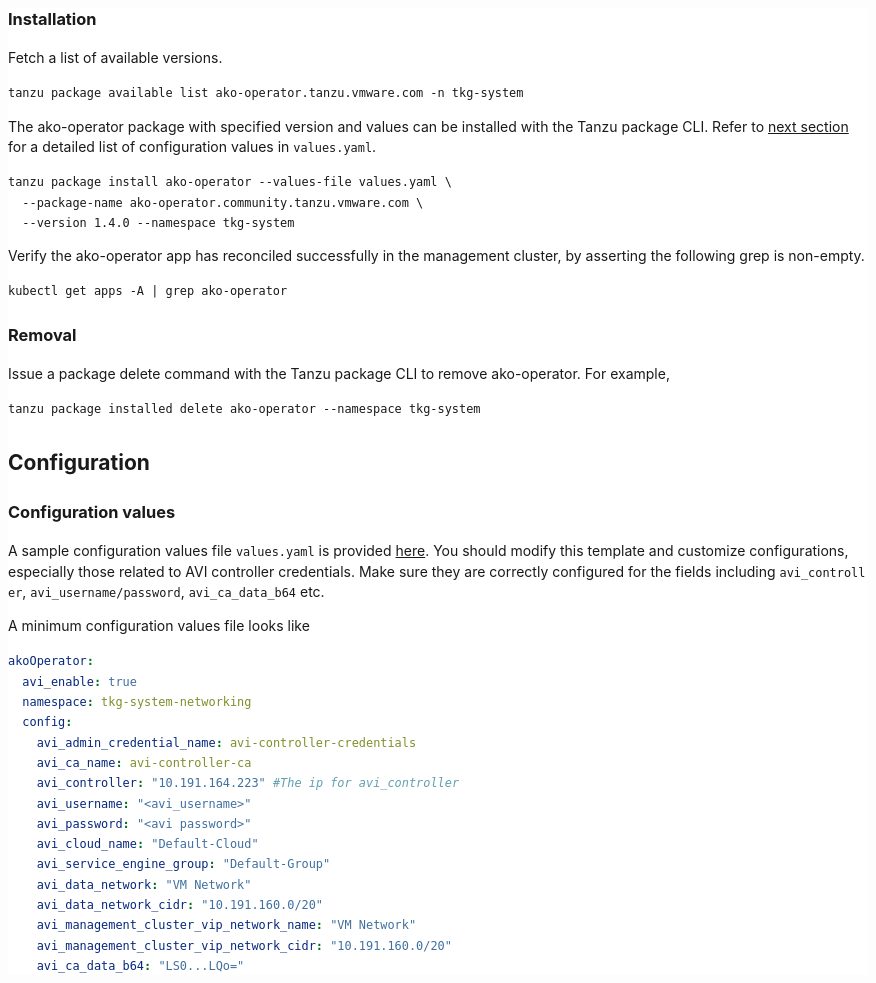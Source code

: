 ### Installation

Fetch a list of available versions.

```shell
tanzu package available list ako-operator.tanzu.vmware.com -n tkg-system
```

The ako-operator package with specified version and values can be installed with the Tanzu package CLI.
Refer to [next section](#configuration-values) for a detailed list of configuration values in `values.yaml`.

```shell
tanzu package install ako-operator --values-file values.yaml \
  --package-name ako-operator.community.tanzu.vmware.com \
  --version 1.4.0 --namespace tkg-system
```

Verify the ako-operator app has reconciled successfully in the management cluster, by asserting the following grep is non-empty.

```shell
kubectl get apps -A | grep ako-operator
```

### Removal

Issue a package delete command with the Tanzu package CLI to remove ako-operator. For example,

```shell
tanzu package installed delete ako-operator --namespace tkg-system
```

## Configuration

### Configuration values

A sample configuration values file `values.yaml` is provided [here](./bundle/config/values.yaml). You should modify this template
and customize configurations, especially those related to AVI controller credentials.
Make sure they are correctly configured for the fields including `avi_controller`, `avi_username/password`, `avi_ca_data_b64` etc.

A minimum configuration values file looks like

```yaml
akoOperator:
  avi_enable: true
  namespace: tkg-system-networking
  config:
    avi_admin_credential_name: avi-controller-credentials
    avi_ca_name: avi-controller-ca
    avi_controller: "10.191.164.223" #The ip for avi_controller
    avi_username: "<avi_username>"
    avi_password: "<avi password>"
    avi_cloud_name: "Default-Cloud"
    avi_service_engine_group: "Default-Group"
    avi_data_network: "VM Network"
    avi_data_network_cidr: "10.191.160.0/20"
    avi_management_cluster_vip_network_name: "VM Network"
    avi_management_cluster_vip_network_cidr: "10.191.160.0/20"
    avi_ca_data_b64: "LS0...LQo="
```
